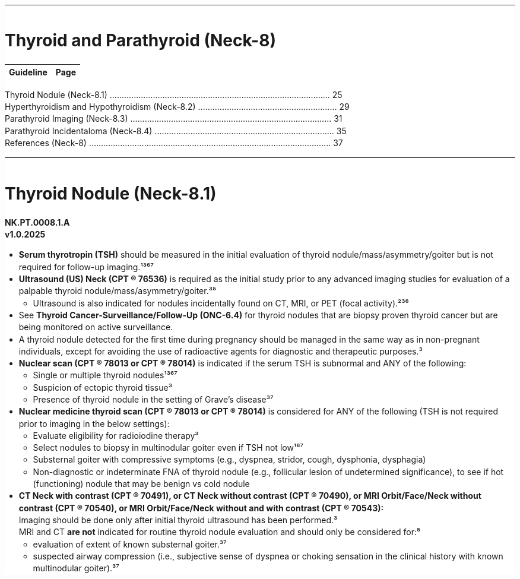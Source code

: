 

---


# Thyroid and Parathyroid (Neck-8)

Guideline | Page  
--- | ---  
Thyroid Nodule (Neck-8.1) ............................................................................................ 25  
Hyperthyroidism and Hypothyroidism (Neck-8.2) .......................................................... 29  
Parathyroid Imaging (Neck-8.3) .................................................................................... 31  
Parathyroid Incidentaloma (Neck-8.4) ........................................................................... 35  
References (Neck-8) ..................................................................................................... 37  


---


# Thyroid Nodule (Neck-8.1)

**NK.PT.0008.1.A**  
**v1.0.2025**

* **Serum thyrotropin (TSH)** should be measured in the initial evaluation of thyroid nodule/mass/asymmetry/goiter but is not required for follow-up imaging.¹³⁶⁷  
* **Ultrasound (US) Neck (CPT ® 76536)** is required as the initial study prior to any advanced imaging studies for evaluation of a palpable thyroid nodule/mass/asymmetry/goiter.³⁵  
  - Ultrasound is also indicated for nodules incidentally found on CT, MRI, or PET (focal activity).²³⁶  
* See **Thyroid Cancer-Surveillance/Follow-Up (ONC-6.4)** for thyroid nodules that are biopsy proven thyroid cancer but are being monitored on active surveillance.  
* A thyroid nodule detected for the first time during pregnancy should be managed in the same way as in non-pregnant individuals, except for avoiding the use of radioactive agents for diagnostic and therapeutic purposes.³  
* **Nuclear scan (CPT ® 78013 or CPT ® 78014)** is indicated if the serum TSH is subnormal and ANY of the following:  
  - Single or multiple thyroid nodules¹³⁶⁷  
  - Suspicion of ectopic thyroid tissue³  
  - Presence of thyroid nodule in the setting of Grave’s disease³⁷  
* **Nuclear medicine thyroid scan (CPT ® 78013 or CPT ® 78014)** is considered for ANY of the following (TSH is not required prior to imaging in the below settings):  
  - Evaluate eligibility for radioiodine therapy³  
  - Select nodules to biopsy in multinodular goiter even if TSH not low¹⁶⁷  
  - Substernal goiter with compressive symptoms (e.g., dyspnea, stridor, cough, dysphonia, dysphagia)  
  - Non-diagnostic or indeterminate FNA of thyroid nodule (e.g., follicular lesion of undetermined significance), to see if hot (functioning) nodule that may be benign vs cold nodule  
* **CT Neck with contrast (CPT ® 70491), or CT Neck without contrast (CPT ® 70490), or MRI Orbit/Face/Neck without contrast (CPT ® 70540), or MRI Orbit/Face/Neck without and with contrast (CPT ® 70543):**  
  Imaging should be done only after initial thyroid ultrasound has been performed.³  
  MRI and CT **are not** indicated for routine thyroid nodule evaluation and should only be considered for:⁵  
  - evaluation of extent of known substernal goiter.³⁷  
  - suspected airway compression (i.e., subjective sense of dyspnea or choking sensation in the clinical history with known multinodular goiter).³⁷  
